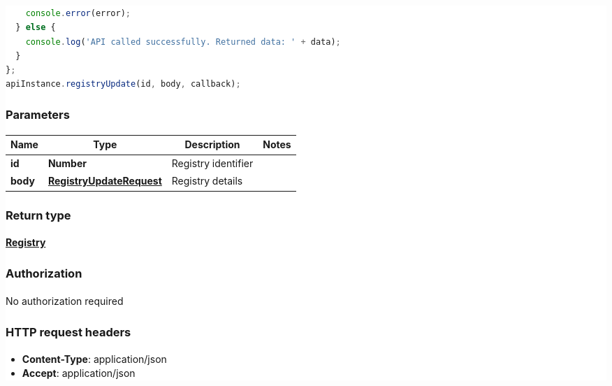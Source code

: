 ```javascript
    console.error(error);
  } else {
    console.log('API called successfully. Returned data: ' + data);
  }
};
apiInstance.registryUpdate(id, body, callback);
```

### Parameters

Name | Type | Description  | Notes
------------- | ------------- | ------------- | -------------
 **id** | **Number**| Registry identifier | 
 **body** | [**RegistryUpdateRequest**](RegistryUpdateRequest.md)| Registry details | 

### Return type

[**Registry**](Registry.md)

### Authorization

No authorization required

### HTTP request headers

 - **Content-Type**: application/json
 - **Accept**: application/json

